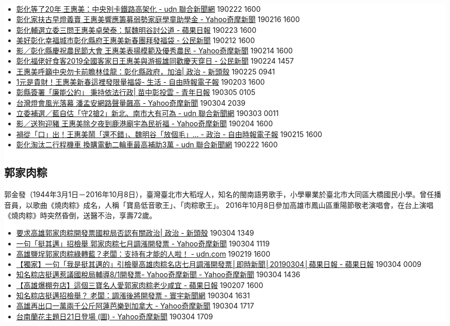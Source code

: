 - [彰化等了20年 王惠美：中央別卡鐵路高架化 - udn 聯合新聞網](https://udn.com/news/story/11322/3659805 "彰化等了20年 王惠美：中央別卡鐵路高架化 - udn 聯合新聞網") 190222 1600
- [彰化家扶古早燈義賣 王惠美響應籌募弱勢家庭學童助學金 - Yahoo奇摩新聞](https://tw.news.yahoo.com/%E5%BD%B0%E5%8C%96%E5%AE%B6%E6%89%B6%E5%8F%A4%E6%97%A9%E7%87%88%E7%BE%A9%E8%B3%A3-%E7%8E%8B%E6%83%A0%E7%BE%8E%E9%9F%BF%E6%87%89%E7%B1%8C%E5%8B%9F%E5%BC%B1%E5%8B%A2%E5%AE%B6%E5%BA%AD%E5%AD%B8%E7%AB%A5%E5%8A%A9%E5%AD%B8%E9%87%91-085507686.html "彰化家扶古早燈義賣 王惠美響應籌募弱勢家庭學童助學金 - Yahoo奇摩新聞") 190216 1600
- [彰化輔選立委三問王惠美卓榮泰：幫魏明谷討公道 - 蘋果日報](https://tw.appledaily.com/new/realtime/20190223/1522576/ "彰化輔選立委三問王惠美卓榮泰：幫魏明谷討公道 - 蘋果日報") 190223 1600
- [美好彰化幸福城市彰化縣府王惠美新春團拜發福袋 - 公民新聞](https://www.peopo.org/news/394753 "美好彰化幸福城市彰化縣府王惠美新春團拜發福袋 - 公民新聞") 190212 1600
- [影／彰化縣慶祝農民節大會 王惠美表揚模範及優秀農民 - Yahoo奇摩新聞](https://tw.news.yahoo.com/%E5%BD%B1-%E5%BD%B0%E5%8C%96%E7%B8%A3%E6%85%B6%E7%A5%9D%E8%BE%B2%E6%B0%91%E7%AF%80%E5%A4%A7%E6%9C%83-%E7%8E%8B%E6%83%A0%E7%BE%8E%E8%A1%A8%E6%8F%9A%E6%A8%A1%E7%AF%84%E5%8F%8A%E5%84%AA%E7%A7%80%E8%BE%B2%E6%B0%91-132511473.html "影／彰化縣慶祝農民節大會 王惠美表揚模範及優秀農民 - Yahoo奇摩新聞") 190214 1600
- [彰化福佬好食客2019全國客家日王惠美與游振雄同歡慶天穿日 - 公民新聞](https://www.peopo.org/news/396033 "彰化福佬好食客2019全國客家日王惠美與游振雄同歡慶天穿日 - 公民新聞") 190224 1457
- [王惠美呼籲中央勿卡前瞻林佳龍：彰化縣政府，加油| 政治 - 新頭殼](https://newtalk.tw/news/view/2019-02-25/211832 "王惠美呼籲中央勿卡前瞻林佳龍：彰化縣政府，加油| 政治 - 新頭殼") 190225 0941
- [1元是貴財！王惠美新春這裡發限量福袋- 生活 - 自由時報電子報](https://m.ltn.com.tw/news/life/breakingnews/2691413 "1元是貴財！王惠美新春這裡發限量福袋- 生活 - 自由時報電子報") 190203 1600
- [彰縣簽署「廉能公約」 秉持依法行政| 苗中彰投雲 - 青年日報](https://www.ydn.com.tw/News/326713 "彰縣簽署「廉能公約」 秉持依法行政| 苗中彰投雲 - 青年日報") 190305 0105
- [台灣燈會風光落幕 潘孟安網路聲量飆高 - Yahoo奇摩新聞](https://tw.news.yahoo.com/video/%E5%8F%B0%E7%81%A3%E7%87%88%E6%9C%83%E9%A2%A8%E5%85%89%E8%90%BD%E5%B9%95-%E6%BD%98%E5%AD%9F%E5%AE%89%E7%B6%B2%E8%B7%AF%E8%81%B2%E9%87%8F%E9%A3%86%E9%AB%98-123906649.html "台灣燈會風光落幕 潘孟安網路聲量飆高 - Yahoo奇摩新聞") 190304 2039
- [立委補選／藍自估「守2搶2」新北、南市大有可為 - udn 聯合新聞網](https://udn.com/news/story/7548/3674114 "立委補選／藍自估「守2搶2」新北、南市大有可為 - udn 聯合新聞網") 190303 0011
- [影／送狗迎豬 王惠美除夕夜到鹿港廟宇為民祈福 - Yahoo奇摩新聞](https://tw.news.yahoo.com/%E5%BD%B1-%E9%80%81%E7%8B%97%E8%BF%8E%E8%B1%AC-%E7%8E%8B%E6%83%A0%E7%BE%8E%E9%99%A4%E5%A4%95%E5%A4%9C%E5%88%B0%E9%B9%BF%E6%B8%AF%E5%BB%9F%E5%AE%87%E7%82%BA%E6%B0%91%E7%A5%88%E7%A6%8F-031650407.html "影／送狗迎豬 王惠美除夕夜到鹿港廟宇為民祈福 - Yahoo奇摩新聞") 190204 1600
- [禍從「口」出！王惠美鬧「還不錯」、魏明谷「放個毛」… - 政治 - 自由時報電子報](https://news.ltn.com.tw/news/politics/breakingnews/2699806 "禍從「口」出！王惠美鬧「還不錯」、魏明谷「放個毛」… - 政治 - 自由時報電子報") 190215 1600
- [彰化淘汰二行程機車 換購電動二輪車最高補助3萬 - udn 聯合新聞網](https://udn.com/news/story/11322/3659756 "彰化淘汰二行程機車 換購電動二輪車最高補助3萬 - udn 聯合新聞網") 190222 1600

## 郭家肉粽

郭金發（1944年3月1日－2016年10月8日），臺灣臺北市大稻埕人，知名的閩南語男歌手，小學畢業於臺北市大同區大橋國民小學。曾任播音員，以歌曲《燒肉粽》成名，人稱「寶島低音歌王」、「肉粽歌王」。
2016年10月8日參加高雄市鳳山區重陽節敬老演唱會，在台上演唱《燒肉粽》時突然昏倒，送醫不治，享壽72歲。
- [要求高雄郭家肉粽開發票國稅局否認有關政治| 政治 - 新頭殼](https://newtalk.tw/news/view/2019-03-04/214835 "要求高雄郭家肉粽開發票國稅局否認有關政治| 政治 - 新頭殼") 190304 1349
- [一句「挺其邁」招檢舉 郭家肉粽七月調漲開發票 - Yahoo奇摩新聞](https://tw.news.yahoo.com/video/%E5%8F%A5-%E6%8C%BA%E5%85%B6%E9%82%81-%E6%8B%9B%E6%AA%A2%E8%88%89-%E9%83%AD%E5%AE%B6%E8%82%89%E7%B2%BD%E4%B8%83%E6%9C%88%E8%AA%BF%E6%BC%B2%E9%96%8B%E7%99%BC%E7%A5%A8-021214075.html "一句「挺其邁」招檢舉 郭家肉粽七月調漲開發票 - Yahoo奇摩新聞") 190304 1119
- [高雄鹽埕郭家肉粽綠轉藍？老闆：支持有才能的人啦！ - udn.com](https://udn.com/news/story/6656/3652244 "高雄鹽埕郭家肉粽綠轉藍？老闆：支持有才能的人啦！ - udn.com") 190219 1600
- [【獨家】一句「我是挺其邁的」引檢舉高雄肉粽名店七月調漲開發票│即時新聞│20190304│蘋果日報 - 蘋果日報](https://tw.news.appledaily.com/new/realtime/20190304/1526311/ "【獨家】一句「我是挺其邁的」引檢舉高雄肉粽名店七月調漲開發票│即時新聞│20190304│蘋果日報 - 蘋果日報") 190304 0009
- [知名粽店挺邁惹議國稅局輔導8/1開發票- Yahoo奇摩新聞 - Yahoo奇摩新聞](https://tw.news.yahoo.com/%E7%9F%A5%E5%90%8D%E7%B2%BD%E5%BA%97%E6%8C%BA%E9%82%81%E6%83%B9%E8%AD%B0-%E5%9C%8B%E7%A8%85%E5%B1%80%E8%BC%94%E5%B0%8E8-1%E9%96%8B%E7%99%BC%E7%A5%A8-063600359.html "知名粽店挺邁惹議國稅局輔導8/1開發票- Yahoo奇摩新聞 - Yahoo奇摩新聞") 190304 1436
- [【高雄爆棚夯店】這個三寶名人愛郭家肉粽老少咸宜 - 蘋果日報](https://tw.appledaily.com/new/realtime/20190207/1512211/ "【高雄爆棚夯店】這個三寶名人愛郭家肉粽老少咸宜 - 蘋果日報") 190207 1600
- [知名粽店挺邁招檢舉？ 老闆：調漲後將開發票 - 寰宇新聞網](http://globalnewstv.com.tw/201903/61241/ "知名粽店挺邁招檢舉？ 老闆：調漲後將開發票 - 寰宇新聞網") 190304 1631
- [高雄再出口一萬兩千公斤阿蓮芭樂到加拿大 - Yahoo奇摩新聞](https://tw.news.yahoo.com/%E9%AB%98%E9%9B%84%E5%86%8D%E5%87%BA%E5%8F%A3-%E8%90%AC%E5%85%A9%E5%8D%83%E5%85%AC%E6%96%A4%E9%98%BF%E8%93%AE%E8%8A%AD%E6%A8%82%E5%88%B0%E5%8A%A0%E6%8B%BF%E5%A4%A7-091728465.html "高雄再出口一萬兩千公斤阿蓮芭樂到加拿大 - Yahoo奇摩新聞") 190304 1717
- [台南蘭花主題日21日登場 (圖) - Yahoo奇摩新聞](https://tw.news.yahoo.com/%E5%8F%B0%E5%8D%97%E8%98%AD%E8%8A%B1%E4%B8%BB%E9%A1%8C%E6%97%A521%E6%97%A5%E7%99%BB%E5%A0%B4-%E5%9C%96-090925726.html "台南蘭花主題日21日登場 (圖) - Yahoo奇摩新聞") 190304 1709